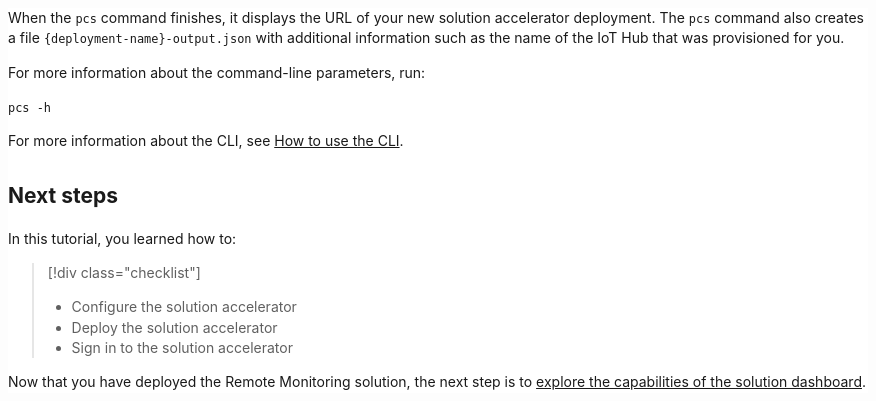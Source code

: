 When the `pcs` command finishes, it displays the URL of your new solution accelerator deployment. The `pcs` command also creates a file `{deployment-name}-output.json` with additional information such as the name of the IoT Hub that was provisioned for you.

For more information about the command-line parameters, run:

```cmd/sh
pcs -h
```

For more information about the CLI, see [How to use the CLI](https://github.com/Azure/pcs-cli/blob/master/README.md).

## Next steps

In this tutorial, you learned how to:

> [!div class="checklist"]
> * Configure the solution accelerator
> * Deploy the solution accelerator
> * Sign in to the solution accelerator

Now that you have deployed the Remote Monitoring solution, the next step is to [explore the capabilities of the solution dashboard](./quickstart-remote-monitoring-deploy.md).


